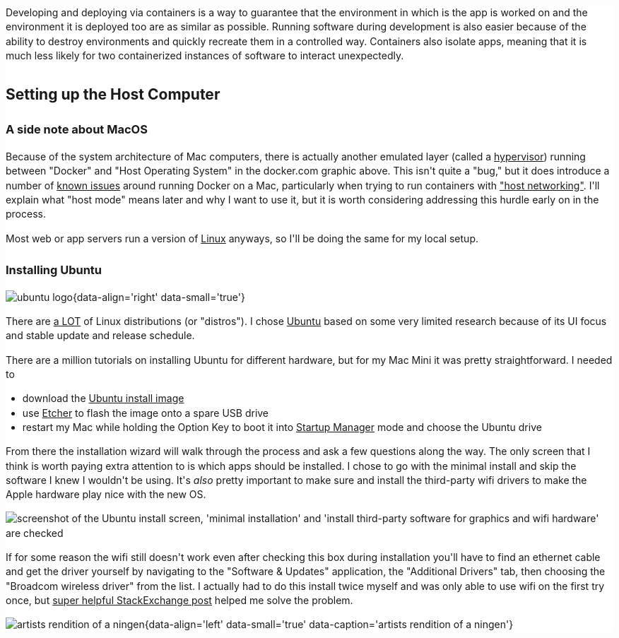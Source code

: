 Developing and deploying via containers is a way to guarantee that the environment in which is the app is worked on and the environment it is deployed too are as similar as possible. Running software during development is also easier because of the ability to destroy environments and quickly recreate them in a controlled way. Containers also isolate apps, meaning that it is much less likely for two containerized instances of software to interact unexpectedly.

## Setting up the Host Computer

### A side note about MacOS

Because of the system architecture of Mac computers, there is actually another emulated layer (called a [hypervisor](https://en.wikipedia.org/wiki/Hypervisor)) running between "Docker" and "Host Operating System" in the docker.com graphic above. This isn't quite a "bug," but it does introduce a number of [known issues](https://docs.docker.com/docker-for-mac/networking/#known-limitations-use-cases-and-workarounds) around running Docker on a Mac, particularly when trying to run containers with ["host networking"](https://docs.docker.com/network/host/). I'll explain what "host mode" means later and why I want to use it, but it is worth considering addressing this hurdle early on in the process.

Most web or app servers run a version of [Linux](https://en.wikipedia.org/wiki/Linux) anyways, so I'll be doing the same for my local setup.

### Installing Ubuntu

![ubuntu logo](/images/ubuntu-logo.svg){data-align='right' data-small='true'}

There are [a LOT](https://en.wikipedia.org/wiki/List_of_Linux_distributions) of Linux distributions (or "distros"). I chose [Ubuntu](https://en.wikipedia.org/wiki/Ubuntu) based on some very limited research because of its UI focus and stable update and release schedule.

There are a million tutorials on installing Ubuntu for different hardware, but for my Mac Mini it was pretty straightforward. I needed to
 - download the [Ubuntu install image](https://ubuntu.com/download/desktop)
 - use [Etcher](https://www.balena.io/etcher/) to flash the image onto a spare USB drive
 - restart my Mac while holding the Option Key to boot it into [Startup Manager](https://support.apple.com/guide/mac-help/change-your-mac-startup-disk-mchlp1034/mac) mode and choose the Ubuntu drive

From there the installation wizard will walk through the process and ask a few questions along the way. The only screen that I think is worth paying extra attention to is which apps should be installed. I chose to go with the minimal install and skip the software I knew I wouldn't be using. It's _also_ pretty important to make sure and install the third-party wifi drivers to make the Apple hardware play nice with the new OS.

![screenshot of the Ubuntu install screen, 'minimal installation' and 'install third-party software for graphics and wifi hardware' are checked](/images/ubuntu-wizard-software.jpeg)

If for some reason the wifi still doesn't work even after checking this box during installation you'll have to find an ethernet cable and get the driver yourself by navigating to the "Software & Updates" application, the "Additional Drivers" tab, then choosing the "Broadcom wireless driver" from the list. I actually had to do this install twice myself and was only able to use wifi on the first try once, but [super helpful StackExchange post](https://askubuntu.com/questions/1076964/macbook-can-t-find-wifi-for-ubuntu-18-04#answers) helped me solve the problem.

![artists rendition of a ningen](/images/ningen-photo.jpg){data-align='left' data-small='true' data-caption='artists rendition of a ningen'}
